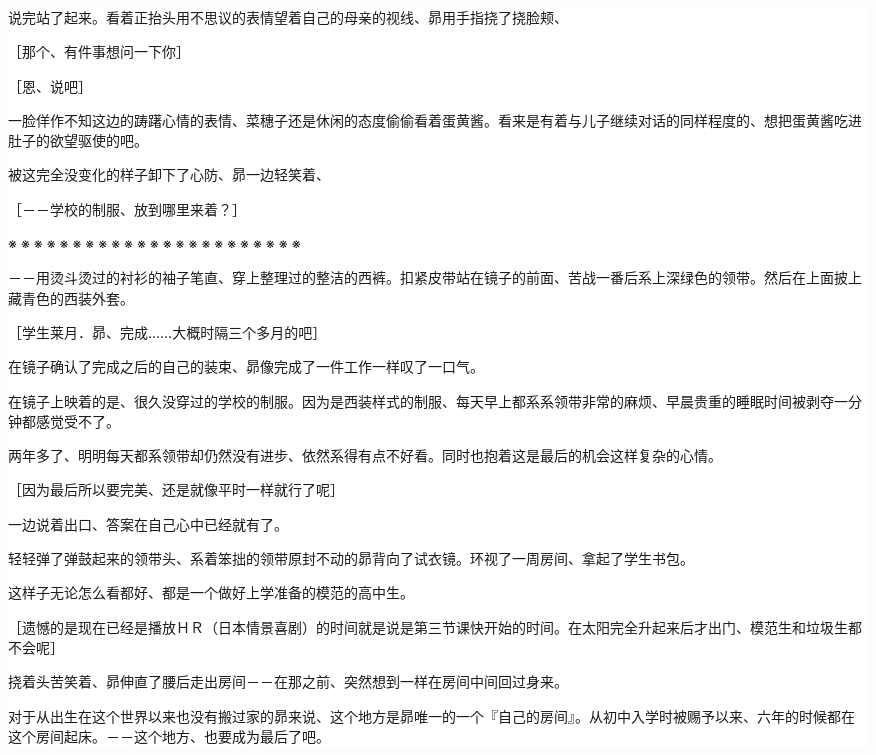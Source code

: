 

说完站了起来。看着正抬头用不思议的表情望着自己的母亲的视线、昴用手指挠了挠脸颊、



［那个、有件事想问一下你］



［恩、说吧］



一脸佯作不知这边的踌躇心情的表情、菜穗子还是休闲的态度偷偷看着蛋黄酱。看来是有着与儿子继续对话的同样程度的、想把蛋黄酱吃进肚子的欲望驱使的吧。



被这完全没变化的样子卸下了心防、昴一边轻笑着、



［－－学校的制服、放到哪里来着？］



※ ※ ※ ※ ※ ※ ※ ※ ※ ※ ※ ※ ※ ※ ※ ※ ※ ※ ※ ※ ※ ※ ※ 



－－用烫斗烫过的衬衫的袖子笔直、穿上整理过的整洁的西裤。扣紧皮带站在镜子的前面、苦战一番后系上深绿色的领带。然后在上面披上藏青色的西装外套。



［学生莱月．昴、完成……大概时隔三个多月的吧］



在镜子确认了完成之后的自己的装束、昴像完成了一件工作一样叹了一口气。



在镜子上映着的是、很久没穿过的学校的制服。因为是西装样式的制服、每天早上都系系领带非常的麻烦、早晨贵重的睡眠时间被剥夺一分钟都感觉受不了。



两年多了、明明每天都系领带却仍然没有进步、依然系得有点不好看。同时也抱着这是最后的机会这样复杂的心情。



［因为最后所以要完美、还是就像平时一样就行了呢］



一边说着出口、答案在自己心中已经就有了。



轻轻弹了弹鼓起来的领带头、系着笨拙的领带原封不动的昴背向了试衣镜。环视了一周房间、拿起了学生书包。



这样子无论怎么看都好、都是一个做好上学准备的模范的高中生。



［遗憾的是现在已经是播放ＨＲ（日本情景喜剧）的时间就是说是第三节课快开始的时间。在太阳完全升起来后才出门、模范生和垃圾生都不会呢］



挠着头苦笑着、昴伸直了腰后走出房间－－在那之前、突然想到一样在房间中间回过身来。



对于从出生在这个世界以来也没有搬过家的昴来说、这个地方是昴唯一的一个『自己的房间』。从初中入学时被赐予以来、六年的时候都在这个房间起床。－－这个地方、也要成为最后了吧。

